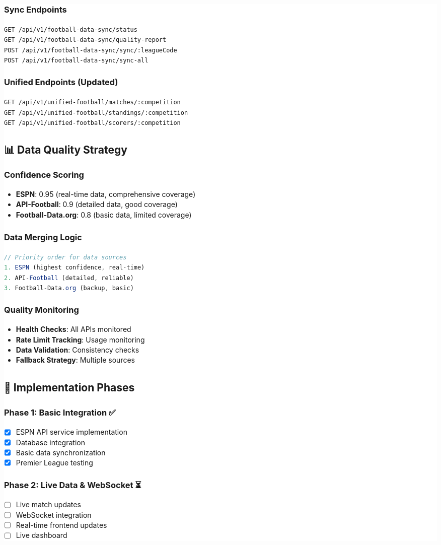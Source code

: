 ### Sync Endpoints
```
GET /api/v1/football-data-sync/status
GET /api/v1/football-data-sync/quality-report
POST /api/v1/football-data-sync/sync/:leagueCode
POST /api/v1/football-data-sync/sync-all
```

### Unified Endpoints (Updated)
```
GET /api/v1/unified-football/matches/:competition
GET /api/v1/unified-football/standings/:competition
GET /api/v1/unified-football/scorers/:competition
```

## 📊 Data Quality Strategy

### Confidence Scoring
- **ESPN**: 0.95 (real-time data, comprehensive coverage)
- **API-Football**: 0.9 (detailed data, good coverage)
- **Football-Data.org**: 0.8 (basic data, limited coverage)

### Data Merging Logic
```typescript
// Priority order for data sources
1. ESPN (highest confidence, real-time)
2. API-Football (detailed, reliable)
3. Football-Data.org (backup, basic)
```

### Quality Monitoring
- **Health Checks**: All APIs monitored
- **Rate Limit Tracking**: Usage monitoring
- **Data Validation**: Consistency checks
- **Fallback Strategy**: Multiple sources

## 🚀 Implementation Phases

### Phase 1: Basic Integration ✅
- [x] ESPN API service implementation
- [x] Database integration
- [x] Basic data synchronization
- [x] Premier League testing

### Phase 2: Live Data & WebSocket ⏳
- [ ] Live match updates
- [ ] WebSocket integration
- [ ] Real-time frontend updates
- [ ] Live dashboard
